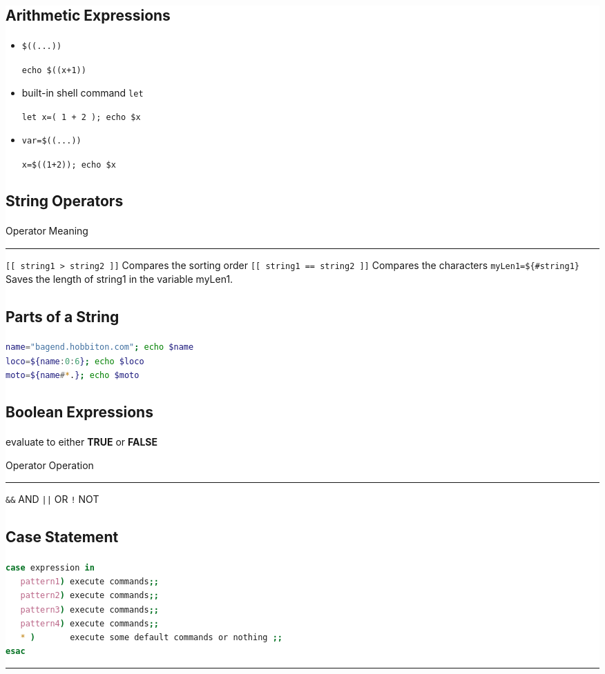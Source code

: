 ## Arithmetic Expressions

*   `$((...))`

    `echo $((x+1))`

*   built-in shell command `let`

    `let x=( 1 + 2 ); echo $x`

*   `var=$((...))`

    `x=$((1+2)); echo $x`

## String Operators

Operator                    Meaning
---------                   --------
`[[ string1 > string2 ]]`   Compares the sorting order
`[[ string1 == string2 ]]`  Compares the characters
`myLen1=${#string1}`        Saves the length of string1 in the variable myLen1.

## Parts of a String

```bash
name="bagend.hobbiton.com"; echo $name
loco=${name:0:6}; echo $loco
moto=${name#*.}; echo $moto
```

## Boolean Expressions

evaluate to either **TRUE** or __FALSE__

Operator    Operation
---------   ----------
`&&`        AND
`||`        OR
`!`         NOT

## Case Statement

```bash
case expression in
   pattern1) execute commands;;
   pattern2) execute commands;;
   pattern3) execute commands;;
   pattern4) execute commands;;
   * )       execute some default commands or nothing ;;
esac
```

---
